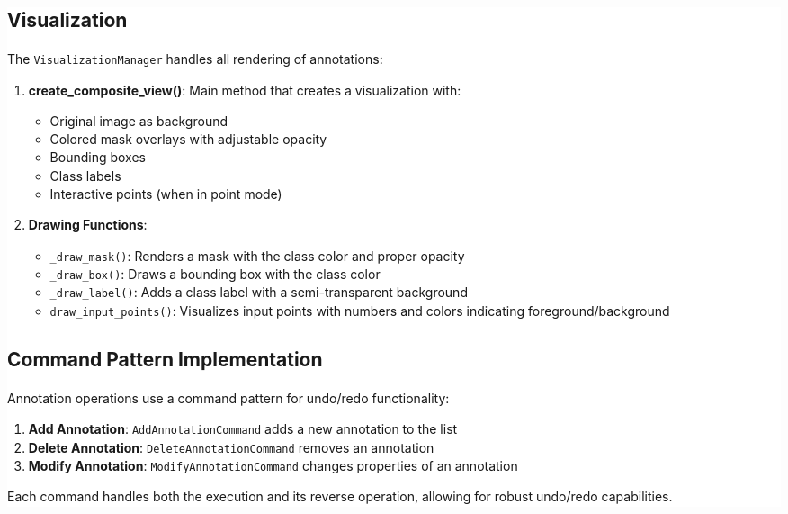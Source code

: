 ## Visualization

The `VisualizationManager` handles all rendering of annotations:

1. **create_composite_view()**: Main method that creates a visualization with:
   - Original image as background
   - Colored mask overlays with adjustable opacity
   - Bounding boxes
   - Class labels
   - Interactive points (when in point mode)

2. **Drawing Functions**:
   - `_draw_mask()`: Renders a mask with the class color and proper opacity
   - `_draw_box()`: Draws a bounding box with the class color
   - `_draw_label()`: Adds a class label with a semi-transparent background
   - `draw_input_points()`: Visualizes input points with numbers and colors indicating foreground/background

## Command Pattern Implementation

Annotation operations use a command pattern for undo/redo functionality:

1. **Add Annotation**: `AddAnnotationCommand` adds a new annotation to the list
2. **Delete Annotation**: `DeleteAnnotationCommand` removes an annotation
3. **Modify Annotation**: `ModifyAnnotationCommand` changes properties of an annotation

Each command handles both the execution and its reverse operation, allowing for robust undo/redo capabilities. 